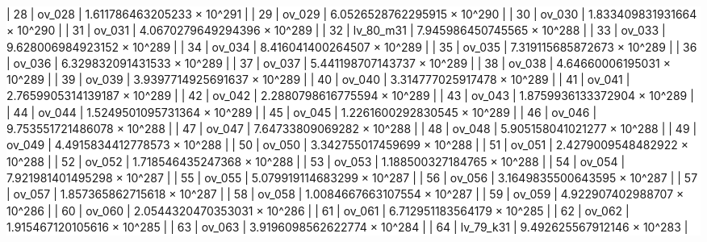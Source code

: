 | 28 | ov_028 | 1.611786463205233 × 10^291 |
| 29 | ov_029 | 6.0526528762295915 × 10^290 |
| 30 | ov_030 | 1.833409831931664 × 10^290 |
| 31 | ov_031 | 4.0670279649294396 × 10^289 |
| 32 | lv_80_m31 | 7.945986450745565 × 10^288 |
| 33 | ov_033 | 9.628006984923152 × 10^289 |
| 34 | ov_034 | 8.416041400264507 × 10^289 |
| 35 | ov_035 | 7.319115685872673 × 10^289 |
| 36 | ov_036 | 6.329832091431533 × 10^289 |
| 37 | ov_037 | 5.441198707143737 × 10^289 |
| 38 | ov_038 | 4.64660006195031 × 10^289 |
| 39 | ov_039 | 3.9397714925691637 × 10^289 |
| 40 | ov_040 | 3.314777025917478 × 10^289 |
| 41 | ov_041 | 2.7659905314139187 × 10^289 |
| 42 | ov_042 | 2.2880798616775594 × 10^289 |
| 43 | ov_043 | 1.8759936133372904 × 10^289 |
| 44 | ov_044 | 1.5249501095731364 × 10^289 |
| 45 | ov_045 | 1.2261600292830545 × 10^289 |
| 46 | ov_046 | 9.753551721486078 × 10^288 |
| 47 | ov_047 | 7.64733809069282 × 10^288 |
| 48 | ov_048 | 5.905158041021277 × 10^288 |
| 49 | ov_049 | 4.4915834412778573 × 10^288 |
| 50 | ov_050 | 3.342755017459699 × 10^288 |
| 51 | ov_051 | 2.4279009548482922 × 10^288 |
| 52 | ov_052 | 1.718546435247368 × 10^288 |
| 53 | ov_053 | 1.188500327184765 × 10^288 |
| 54 | ov_054 | 7.921981401495298 × 10^287 |
| 55 | ov_055 | 5.079919114683299 × 10^287 |
| 56 | ov_056 | 3.1649835500643595 × 10^287 |
| 57 | ov_057 | 1.857365862715618 × 10^287 |
| 58 | ov_058 | 1.0084667663107554 × 10^287 |
| 59 | ov_059 | 4.922907402988707 × 10^286 |
| 60 | ov_060 | 2.0544320470353031 × 10^286 |
| 61 | ov_061 | 6.712951183564179 × 10^285 |
| 62 | ov_062 | 1.915467120105616 × 10^285 |
| 63 | ov_063 | 3.9196098562622774 × 10^284 |
| 64 | lv_79_k31 | 9.492625567912146 × 10^283 |